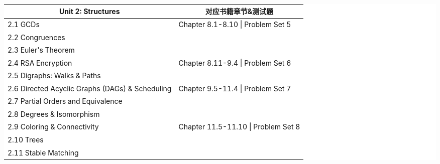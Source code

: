 


<table id="customers" align="center">
    <thead>
        <tr>
            <th>Unit 2: Structures</th>
            <th>对应书籍章节&amp;测试题</th>
        </tr>
    </thead>
    <tbody>
        <tr>
            <td>2.1 GCDs</td>
            <td>Chapter 8.1-8.10 | Problem Set 5</td>
        </tr>
        <tr>
            <td>2.2 Congruences</td>
            <td></td>
        </tr>
        <tr>
            <td>2.3 Euler&#39;s Theorem</td>
            <td></td>
        </tr>
        <tr>
            <td>2.4 RSA Encryption</td>
            <td>Chapter 8.11-9.4 | Problem Set 6</td>
        </tr>
        <tr>
            <td>2.5 Digraphs: Walks &amp; Paths</td>
            <td></td>
        </tr>
        <tr>
            <td>2.6 Directed Acyclic Graphs (DAGs) &amp; Scheduling</td>
            <td>Chapter 9.5-11.4 | Problem Set 7</td>
        </tr>
        <tr>
            <td>2.7 Partial Orders and Equivalence</td>
            <td></td>
        </tr>
        <tr>
            <td>2.8 Degrees &amp; Isomorphism</td>
            <td></td>
        </tr>
        <tr>
            <td>2.9 Coloring &amp; Connectivity</td>
            <td>Chapter 11.5-11.10 | Problem Set 8</td>
        </tr>
        <tr>
            <td>2.10 Trees</td>
            <td></td>
        </tr>
        <tr>
            <td>2.11 Stable Matching</td>
            <td></td>
        </tr>
    </tbody>
</table>
